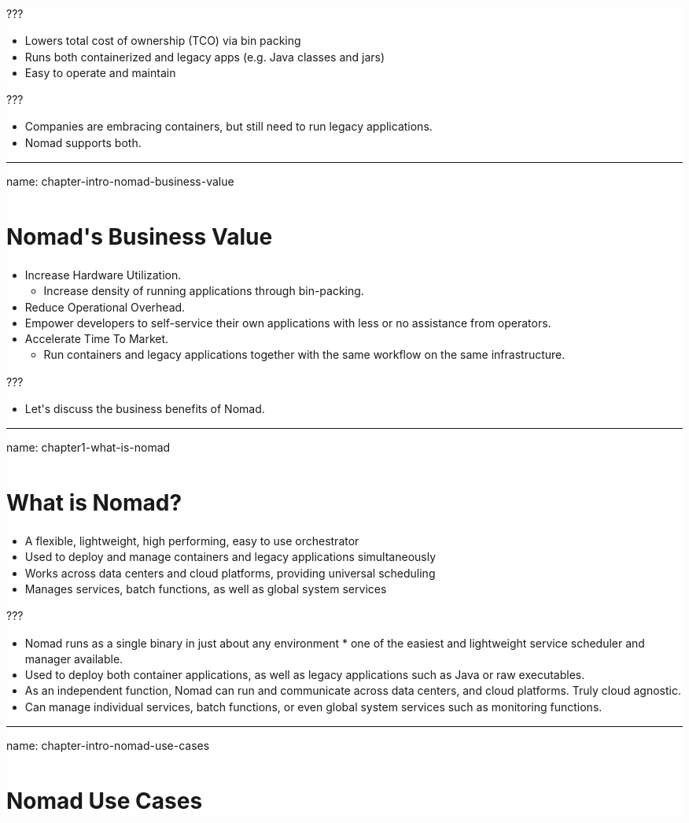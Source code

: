 ???
*  Lowers total cost of ownership (TCO) via bin packing
*  Runs both containerized and legacy apps (e.g. Java classes and jars)
*  Easy to operate and maintain

???
* Companies are embracing containers, but still need to run legacy applications.
* Nomad supports both.

---
name: chapter-intro-nomad-business-value
# Nomad's Business Value
* Increase Hardware Utilization.
  * Increase density of running applications through bin-packing.
* Reduce Operational Overhead.
 * Empower developers to self-service their own applications with less or no assistance from operators.
* Accelerate Time To Market.
  * Run containers and legacy applications together with the same workflow on the same infrastructure.

???
*  Let's discuss the business benefits of Nomad.

---
name:  chapter1-what-is-nomad
# What is Nomad?
* A flexible, lightweight, high performing, easy to use orchestrator
* Used to deploy and manage containers and legacy applications simultaneously
* Works across data centers and cloud platforms, providing universal scheduling
* Manages services, batch functions, as well as global system services

???
* Nomad runs as a single binary in just about any environment * one of the easiest and lightweight service scheduler and manager available.
*  Used to deploy both container applications, as well as legacy applications such as Java or raw executables.
*  As an independent function, Nomad can run and communicate across data centers, and cloud platforms.  Truly cloud agnostic.
*  Can manage individual services, batch functions, or even global system services such as monitoring functions.

---
name: chapter-intro-nomad-use-cases
# Nomad Use Cases